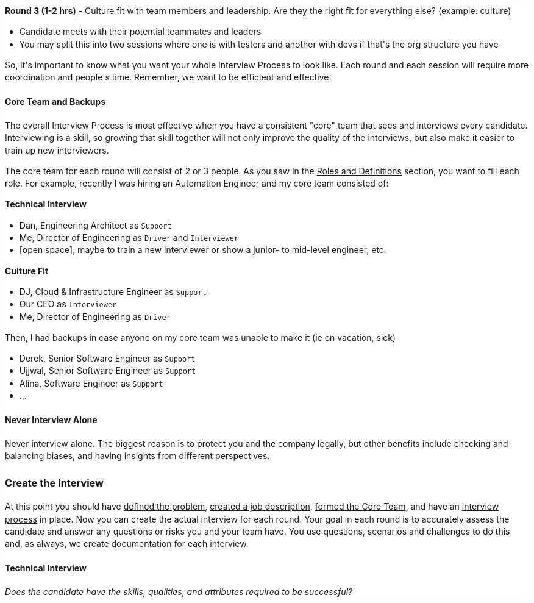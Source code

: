 **Round 3 (1-2 hrs)** - Culture fit with team members and leadership. Are they the right fit for everything else? (example: culture)

- Candidate meets with their potential teammates and leaders
- You may split this into two sessions where one is with testers and another with devs if that's the org structure you have

So, it's important to know what you want your whole Interview Process to look like. Each round and each session will require more coordination and people's time. Remember, we want to be efficient and effective!

#### Core Team and Backups

The overall Interview Process is most effective when you have a consistent "core" team that sees and interviews every candidate. Interviewing is a skill, so growing that skill together will not only improve the quality of the interviews, but also make it easier to train up new interviewers.

The core team for each round will consist of 2 or 3 people. As you saw in the [Roles and Definitions](#roles-and-definitions) section, you want to fill each role. For example, recently I was hiring an Automation Engineer and my core team consisted of:

**Technical Interview**

- Dan, Engineering Architect as `Support`
- Me, Director of Engineering as `Driver` and `Interviewer`
- [open space], maybe to train a new interviewer or show a junior- to mid-level engineer, etc.

**Culture Fit**

- DJ, Cloud & Infrastructure Engineer as `Support`
- Our CEO as `Interviewer`
- Me, Director of Engineering as `Driver`

Then, I had backups in case anyone on my core team was unable to make it (ie on vacation, sick)

- Derek, Senior Software Engineer as `Support`
- Ujjwal, Senior Software Engineer as `Support`
- Alina, Software Engineer as `Support`
- ...

#### Never Interview Alone

Never interview alone. The biggest reason is to protect you and the company legally, but other benefits include checking and balancing biases, and having insights from different perspectives.

### Create the Interview

At this point you should have [defined the problem](#define-the-problem), [created a job description](#create-a-job-description), [formed the Core Team](#core-team-and-backups), and have an [interview process](#rounds-and-sessions) in place. Now you can create the actual interview for each round. Your goal in each round is to accurately assess the candidate and answer any questions or risks you and your team have. You use questions, scenarios and challenges to do this and, as always, we create documentation for each interview.

#### Technical Interview

_Does the candidate have the skills, qualities, and attributes required to be successful?_
